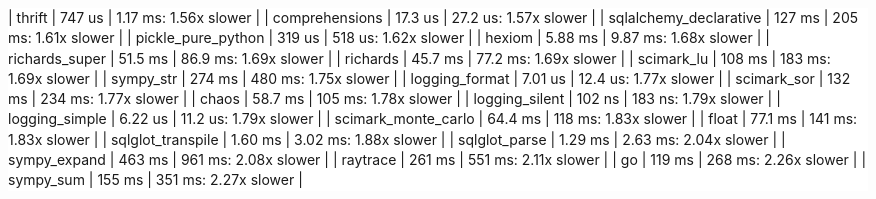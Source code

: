 | thrift                     | 747 us                                                                                                            | 1.17 ms: 1.56x slower                                                                                                   |
| comprehensions             | 17.3 us                                                                                                           | 27.2 us: 1.57x slower                                                                                                   |
| sqlalchemy_declarative     | 127 ms                                                                                                            | 205 ms: 1.61x slower                                                                                                    |
| pickle_pure_python         | 319 us                                                                                                            | 518 us: 1.62x slower                                                                                                    |
| hexiom                     | 5.88 ms                                                                                                           | 9.87 ms: 1.68x slower                                                                                                   |
| richards_super             | 51.5 ms                                                                                                           | 86.9 ms: 1.69x slower                                                                                                   |
| richards                   | 45.7 ms                                                                                                           | 77.2 ms: 1.69x slower                                                                                                   |
| scimark_lu                 | 108 ms                                                                                                            | 183 ms: 1.69x slower                                                                                                    |
| sympy_str                  | 274 ms                                                                                                            | 480 ms: 1.75x slower                                                                                                    |
| logging_format             | 7.01 us                                                                                                           | 12.4 us: 1.77x slower                                                                                                   |
| scimark_sor                | 132 ms                                                                                                            | 234 ms: 1.77x slower                                                                                                    |
| chaos                      | 58.7 ms                                                                                                           | 105 ms: 1.78x slower                                                                                                    |
| logging_silent             | 102 ns                                                                                                            | 183 ns: 1.79x slower                                                                                                    |
| logging_simple             | 6.22 us                                                                                                           | 11.2 us: 1.79x slower                                                                                                   |
| scimark_monte_carlo        | 64.4 ms                                                                                                           | 118 ms: 1.83x slower                                                                                                    |
| float                      | 77.1 ms                                                                                                           | 141 ms: 1.83x slower                                                                                                    |
| sqlglot_transpile          | 1.60 ms                                                                                                           | 3.02 ms: 1.88x slower                                                                                                   |
| sqlglot_parse              | 1.29 ms                                                                                                           | 2.63 ms: 2.04x slower                                                                                                   |
| sympy_expand               | 463 ms                                                                                                            | 961 ms: 2.08x slower                                                                                                    |
| raytrace                   | 261 ms                                                                                                            | 551 ms: 2.11x slower                                                                                                    |
| go                         | 119 ms                                                                                                            | 268 ms: 2.26x slower                                                                                                    |
| sympy_sum                  | 155 ms                                                                                                            | 351 ms: 2.27x slower                                                                                                    |